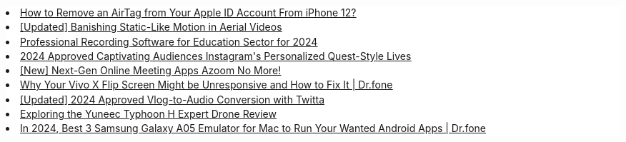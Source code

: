<li><a href="https://apple-account.techidaily.com/how-to-remove-an-airtag-from-your-apple-id-account-from-iphone-12-by-drfone-ios/"><u>How to Remove an AirTag from Your Apple ID Account From iPhone 12?</u></a></li>
<li><a href="https://extra-resources.techidaily.com/updated-banishing-static-like-motion-in-aerial-videos/"><u>[Updated] Banishing Static-Like Motion in Aerial Videos</u></a></li>
<li><a href="https://screen-video-capture.techidaily.com/professional-recording-software-for-education-sector-for-2024/"><u>Professional Recording Software for Education Sector for 2024</u></a></li>
<li><a href="https://instagram-video-files.techidaily.com/2024-approved-captivating-audiences-instagrams-personalized-quest-style-lives/"><u>2024 Approved  Captivating Audiences  Instagram's Personalized Quest-Style Lives</u></a></li>
<li><a href="https://screen-recording.techidaily.com/1715859923158-new-next-gen-online-meeting-apps-azoom-no-more/"><u>[New] Next-Gen Online Meeting Apps  Azoom No More!</u></a></li>
<li><a href="https://howto.techidaily.com/why-your-vivo-x-flip-screen-might-be-unresponsive-and-how-to-fix-it-drfone-by-drfone-fix-android-problems-fix-android-problems/"><u>Why Your Vivo X Flip Screen Might be Unresponsive and How to Fix It | Dr.fone</u></a></li>
<li><a href="https://twitter-videos.techidaily.com/updated-2024-approved-vlog-to-audio-conversion-with-twitta/"><u>[Updated] 2024 Approved  Vlog-to-Audio Conversion with Twitta</u></a></li>
<li><a href="https://extra-tips.techidaily.com/exploring-the-yuneec-typhoon-h-expert-drone-review/"><u>Exploring the Yuneec Typhoon H  Expert Drone Review</u></a></li>
<li><a href="https://screen-mirror.techidaily.com/in-2024-best-3-samsung-galaxy-a05-emulator-for-mac-to-run-your-wanted-android-apps-drfone-by-drfone-android/"><u>In 2024, Best 3 Samsung Galaxy A05 Emulator for Mac to Run Your Wanted Android Apps | Dr.fone</u></a></li>
</ul></div>
